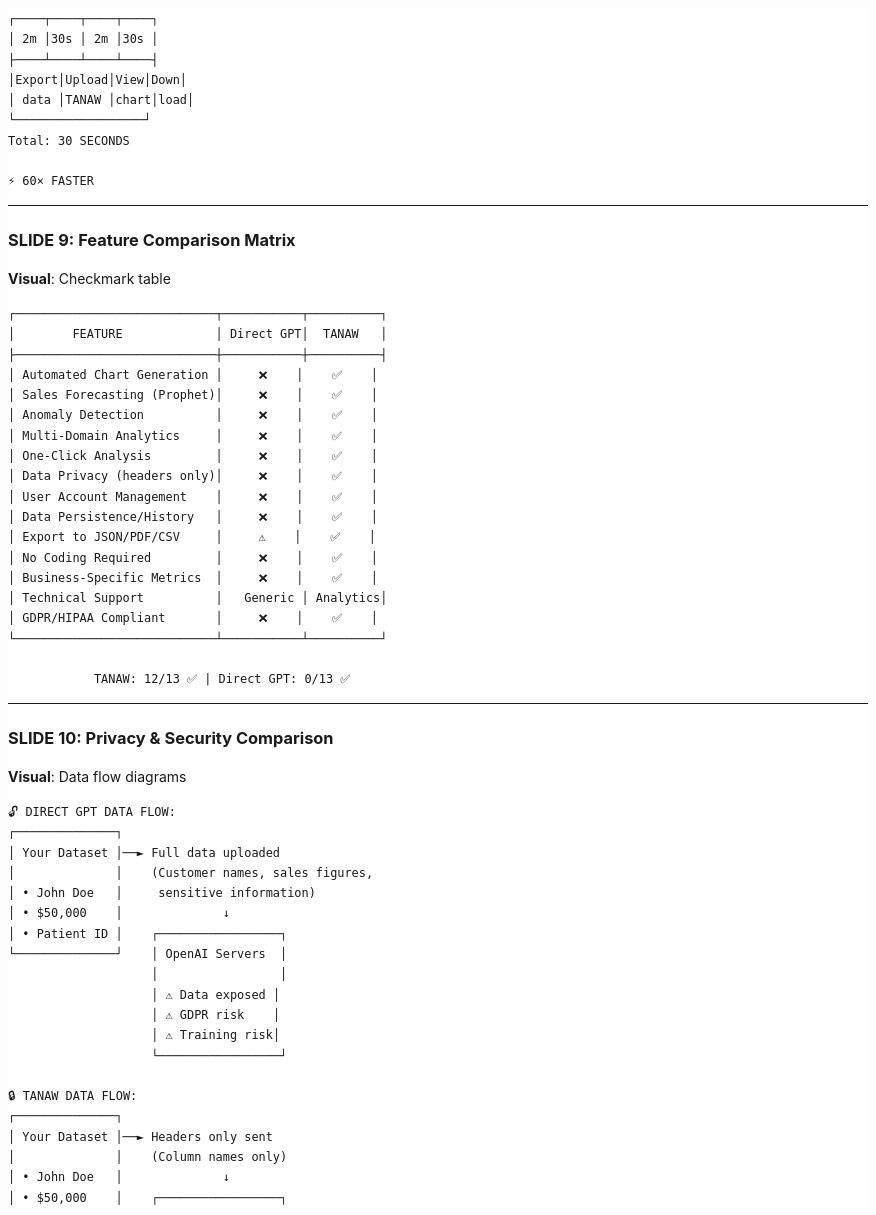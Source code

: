 ```
┌────┬────┬────┬────┐
│ 2m │30s │ 2m │30s │
├────┴────┴────┴────┤
│Export│Upload│View│Down│
│ data │TANAW │chart│load│
└──────────────────┘
Total: 30 SECONDS

⚡ 60× FASTER
```

---

### **SLIDE 9: Feature Comparison Matrix**
**Visual**: Checkmark table

```
┌────────────────────────────┬───────────┬──────────┐
│        FEATURE             │ Direct GPT│  TANAW   │
├────────────────────────────┼───────────┼──────────┤
│ Automated Chart Generation │     ❌    │    ✅    │
│ Sales Forecasting (Prophet)│     ❌    │    ✅    │
│ Anomaly Detection          │     ❌    │    ✅    │
│ Multi-Domain Analytics     │     ❌    │    ✅    │
│ One-Click Analysis         │     ❌    │    ✅    │
│ Data Privacy (headers only)│     ❌    │    ✅    │
│ User Account Management    │     ❌    │    ✅    │
│ Data Persistence/History   │     ❌    │    ✅    │
│ Export to JSON/PDF/CSV     │     ⚠️    │    ✅    │
│ No Coding Required         │     ❌    │    ✅    │
│ Business-Specific Metrics  │     ❌    │    ✅    │
│ Technical Support          │   Generic │ Analytics│
│ GDPR/HIPAA Compliant       │     ❌    │    ✅    │
└────────────────────────────┴───────────┴──────────┘

            TANAW: 12/13 ✅ | Direct GPT: 0/13 ✅
```

---

### **SLIDE 10: Privacy & Security Comparison**
**Visual**: Data flow diagrams

```
🔓 DIRECT GPT DATA FLOW:
┌──────────────┐
│ Your Dataset │──► Full data uploaded
│              │    (Customer names, sales figures,
│ • John Doe   │     sensitive information)
│ • $50,000    │              ↓
│ • Patient ID │    ┌─────────────────┐
└──────────────┘    │ OpenAI Servers  │
                    │                 │
                    │ ⚠️ Data exposed │
                    │ ⚠️ GDPR risk    │
                    │ ⚠️ Training risk│
                    └─────────────────┘

🔒 TANAW DATA FLOW:
┌──────────────┐
│ Your Dataset │──► Headers only sent
│              │    (Column names only)
│ • John Doe   │              ↓
│ • $50,000    │    ┌─────────────────┐
```